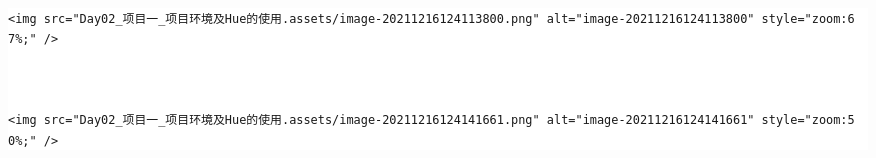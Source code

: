     <img src="Day02_项目一_项目环境及Hue的使用.assets/image-20211216124113800.png" alt="image-20211216124113800" style="zoom:67%;" />

    

    <img src="Day02_项目一_项目环境及Hue的使用.assets/image-20211216124141661.png" alt="image-20211216124141661" style="zoom:50%;" />
